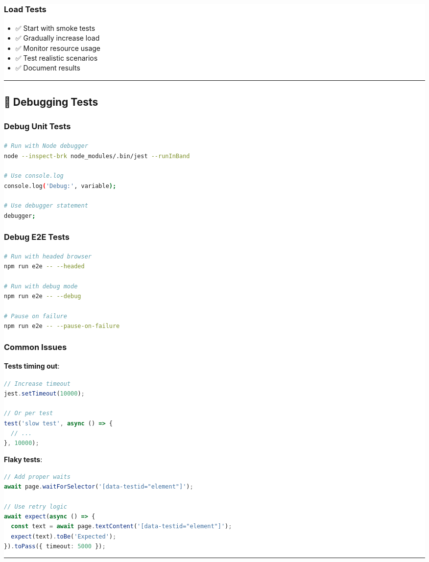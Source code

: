 ### Load Tests

- ✅ Start with smoke tests
- ✅ Gradually increase load
- ✅ Monitor resource usage
- ✅ Test realistic scenarios
- ✅ Document results

---

## 🐛 Debugging Tests

### Debug Unit Tests

```bash
# Run with Node debugger
node --inspect-brk node_modules/.bin/jest --runInBand

# Use console.log
console.log('Debug:', variable);

# Use debugger statement
debugger;
```

### Debug E2E Tests

```bash
# Run with headed browser
npm run e2e -- --headed

# Run with debug mode
npm run e2e -- --debug

# Pause on failure
npm run e2e -- --pause-on-failure
```

### Common Issues

**Tests timing out**:
```typescript
// Increase timeout
jest.setTimeout(10000);

// Or per test
test('slow test', async () => {
  // ...
}, 10000);
```

**Flaky tests**:
```typescript
// Add proper waits
await page.waitForSelector('[data-testid="element"]');

// Use retry logic
await expect(async () => {
  const text = await page.textContent('[data-testid="element"]');
  expect(text).toBe('Expected');
}).toPass({ timeout: 5000 });
```

---